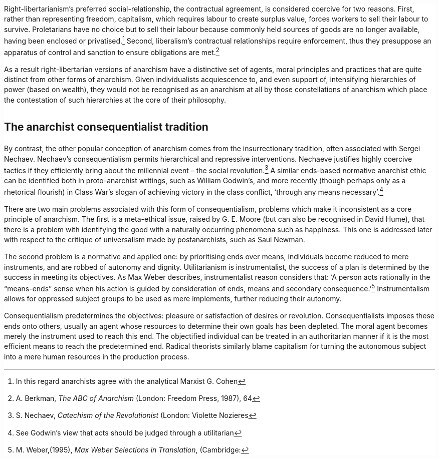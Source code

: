 Right-libertarianism’s preferred social-relationship, the contractual
agreement, is considered coercive for two reasons. First, rather than
representing freedom, capitalism, which requires labour to create surplus
value, forces workers to sell their labour to survive. Proletarians have no
choice but to sell their labour because commonly held sources of goods are no
longer available, having been enclosed or privatised.[^19] Second,
liberalism’s contractual relationships require enforcement, thus they
presuppose an apparatus of control and sanction to ensure obligations are
met.[^20]

As a result right-libertarian versions of anarchism have a distinctive set of
agents, moral principles and practices that are quite distinct from other
forms of anarchism. Given individualists acquiescence to, and even support of,
intensifying hierarchies of power (based on wealth), they would not be
recognised as an anarchism at all by those constellations of anarchism which
place the contestation of such hierarchies at the core of their philosophy.

## The anarchist consequentialist tradition

By contrast, the other popular conception of anarchism comes from the
insurrectionary tradition, often associated with Sergei Nechaev. Nechaev’s
consequentialism permits hierarchical and repressive interventions. Nechaeve
justifies highly coercive tactics if they efficiently bring about the
millennial event – the social revolution.[^21] A similar ends-based normative
anarchist ethic can be identified both in proto-anarchist writings, such as
William Godwin’s, and more recently (though perhaps only as a rhetorical
flourish) in Class War’s slogan of achieving victory in the class conflict,
‘through any means necessary’.[^22]

There are two main problems associated with this form of consequentialism,
problems which make it inconsistent as a core principle of anarchism. The
first is a meta-ethical issue, raised by G. E. Moore (but can also be
recognised in David Hume), that there is a problem with identifying the good
with a naturally occurring phenomena such as happiness. This one is addressed
later with respect to the critique of universalism made by postanarchists,
such as Saul Newman.

The second problem is a normative and applied one: by prioritising ends over
means, individuals become reduced to mere instruments, and are robbed of
autonomy and dignity. Utilitarianism is instrumentalist, the success of a plan
is determined by the success in meeting its objectives. As Max Weber
describes, instrumentalist reason considers that: ‘A person acts rationally in
the “means-ends” sense when his action is guided by consideration of ends,
means and secondary consequence.’[^23] Instrumentalism allows for oppressed
subject groups to be used as mere implements, further reducing their autonomy.

Consequentialism predetermines the objectives: pleasure or satisfaction of
desires or revolution. Consequentialists imposes these ends onto others,
usually an agent whose resources to determine their own goals has been
depleted. The moral agent becomes merely the instrument used to reach this
end. The objectified individual can be treated in an authoritarian manner if
it is the most efficient means to reach the predetermined end. Radical
theorists similarly blame capitalism for turning the autonomous subject into a
mere human resources in the production process.


[^1]: This paper is a revised and extended version of the paper ‘Postanarchism
[^2]: This version is told by BashtheFash, on Urban75, 23rd April, 2007
[^3]: From Max Weber onwards, irrationality and coercive force have been
[^4]: G. Crowder, *Classical Anarchism: The political thought of Godwin,
[^5]: M. Smith, ‘Realism’ in P. Singer, edt., *A Companion to Ethics* (Oxford:
[^6]: See for instance the defence of Bakunin’s proposal to develop public
[^7]: Ian Bone, one of the founders of Class War, for instance, lambasts
[^8]: S. Newman, ‘Is There a Postanarchist Universality? A Reply to Michael
[^9]: J. Adams ‘Postanarchism in a Bombshell’, *Aporia Journal*, Issue 2,
[^10]: Such as the UK-based journal *Anarchist Studies*, the American
[^11]: M. Freeden, *Ideologies and Political Theory* (Oxford: Oxford
[^12]: Freeden, 1996: 54.
[^13]: R. Wolff, *In Defence of Anarchism* (London: Harper Torchbooks, 1976);
[^14]: D. Keyt, ‘Aristotle and Anarchism’ in R. Kraut and S. Skultety, eds.,
[^15]: See for instance D. Copp, ‘The Idea of a Legitimate State’, *Philosophy
[^16]: D. Keyt, ‘Aristotle and Anarchism’ in Richard Kraut and Steven
[^17]: For instance R. Dagger, ‘Philosophical Anarchism and Its Fallacies: A
[^18]: Nozick, 1988: 161–62.
[^19]: In this regard anarchists agree with the analytical Marxist G. Cohen
[^20]: A. Berkman, *The ABC of Anarchism* (London: Freedom Press, 1987), 64
[^21]: S. Nechaev, *Catechism of the Revolutionist* (London: Violette Nozieres
[^22]: See Godwin’s view that acts should be judged through a utilitarian
[^23]: M. Weber,(1995), *Max Weber Selections in Translation*, (Cambridge:
[^24]: K. Marx, *The German Ideology* (Moscow: Progress, 1976), 436.
[^25]: Marx, 1976: 437; K. Marx, *The First International and After: Political
[^26]: K. Marx, *Early Writings* (Harmondsowrth: Penguin, 1992b), 278.
[^27]: G. Baldelli, *Social Anarchism* (Penguin: Harmondsworth, 1972); D.
[^28]: G. Baldelli, *Social Anarchism* (Penguin: Harmondsworth, 1972): 120–25.
[^29]: J. Rawls, *A Theory of Justice* (Oxford: Oxford University Press,
[^30]: M. Bakunin, ‘Mikhail Bakunin to Sergey Nechayev, June 2, 1870’ in
[^31]: A. Carter, *A Radical Green Political Theory* (London: Routledge,
[^32]: MacIntrye, *After Virtue: A study in moral theory*, second edition
[^33]: See MacIntyre on the fragmentation of ethical discourse at the start of
[^34]: P. Kropotkin ‘Anarchism’, *The Encyclopaedia Britannica* (1910),
[^35]: MacIntyre, 2006: 194–95.
[^36]: MacIntyre, 2006: 6–8 and 152.
[^37]: MacIntyre, 2006: 118.
[^38]: MacIntyre, 2006: 71.
[^39]: Lewis Call, *Postmodern Anarchism* (Oxford: Lexington Books, 2002); T.
[^40]: CrimethInc, ‘No Masters’, *CrimethInc*,
[^41]: Raphael, *Moral Philosophy* (Oxford: Oxford University Press): 18–22.
[^42]: Stuart Brock and Edwin Mares, *Realism and Anti-Realism* (Stocksfield:
[^43]: Mill argues that whilst the grounding framework of ethics, like the
[^44]: McLaughlin, 2007: 40.
[^45]: McLaughlin, 2007: 40n.
[^46]: M. Bakunin, *The Political Philosophy of Bakunin* (New York: Free
[^47]: Bakunin, 1953: 125–27.
[^48]: For example Bakunin, 1953: 239–41; 415; Kropotkin, 1992: 20; 31.
[^49]: C. Crowder, *Classical Anarchism: The Political Thought of Godwin,
[^50]: Newman, 2001: 51.
[^51]: Call, 2002: 40–42; A. Koch ‘Dionysian Politics: The anarchist
[^52]: Bey, 2003: 126; Lewis Call: 2002, 40–56; May, 1994: 89–91; Franco
[^53]: Guy Aldred, ‘Friedrich Nietzsche’ in J. Moore, ed, *I Am Not a Man, I
[^54]: L. Starcross, ‘“Nietzsche Was an Anarchist”: Reconstructing Emma
[^55]: D. Colson, ‘Nietzsche and the Libertarian Workers’ Movement’, in J.
[^56]: Call, 2002: 48–49; Sheehan, admits such a progressive reading would
[^57]: J. Clark, *Max Stirner’s Egoism* (London: Freedom, 1976), 93.
[^58]: Clark, 1976: 89–91.
[^59]: M. Stirner, *The Ego and Its Own* (London: Rebel Press, 1993): 259.
[^60]: Stirner, 1993: 260–63.
[^61]: Call, 2002: 51 and Newman: 2001: 61.
[^62]: John Moore, ‘Lived Poetry: Stirner, anarchy, subjectivity and the art
[^63]: May, 1994: 127–28; N. J. Jun, ‘Deleuze, Derrida and Anarchism’,
[^64]: S. Newman, *Unstable Universalities: Poststructuralism and radical
[^65]: Crowder, 1991: 171–72.
[^66]: CrimethInc, ‘No Masters’, 2008.
[^67]: Bakunin, ‘God and the State’, Anarchism.Net,
[^68]: CrimethInc, 2008; Bakunin, 2008.
[^69]: R. Amstell, ‘Chasing Rainbows? Utopian Pragmatics and the search for
[^70]: See for instance Norman Geras’s defence of Enlightenment ‘universalist
[^71]: Kropotkin, 1992: 21.
[^72]: Crowder, 1991: 157–68. Other commentators, such as Jesse Cohn and Shawn
[^73]: Kropotkin, 1992: 40.
[^74]: Stirner, 1993: 98–99.
[^75]: S. Newman, *Power and Politics in Poststructuralist Thought: New
[^76]: MacIntyre, 2006: 188.
[^77]: Stirner, 1993: 130; Newman, 2001: 60–61.
[^78]: Stirner, 1993: 366.
[^79]: Stirner, 1993: 43–44; Newman, 2001: 65–66.
[^80]: Stirner, 1993: 4; Newman, 2001: 64
[^81]: Stirner: 1993: 163; See also Newman, 2001: 69.
[^82]: See Foucault’s descriptions of the development of clinical diagnosis,
[^83]: Call comes close to this account in his description and endorsement of
[^84]: Stirner, 1993: 191.
[^85]: Newman, 2001: 67–68.
[^86]: Stirner, 1993: 366.
[^87]: Stirner, 1993: 5.
[^88]: Call, 2002: 51.
[^89]: Call, 2002: 49 and 55; Newman, 2001: 61.
[^90]: McLaughlin, 2007: 154.
[^91]: For instance: ‘Let me say to myself, that what my might reaches to is
[^92]: Clark argues that by prioritising the individual’s own values Stirner
[^93]: Newman, 2001: 71; Clark, 1976.
[^94]: Newman, 2001: 71.
[^95]: See for instance Stirner’s rejection of state-imposed equality for
[^96]: F. Brooks, ‘American Individualist Anarchism: What it was and why it
[^97]: Newman, 2001: 71–72.
[^98]: K. Marx, *The German Ideology* (Moscow, USSR: Progress, 1976), 295–97.
[^99]: Marx, 1976: 305–08.
[^100]: P. Thomas, *Karl Marx and the Anarchists* (London: Routledge and Kegan
[^101]: Marx, 1976: 231.
[^102]: Stirner, 1993: 345–46.
[^103]: MacIntyre, 2006: 187–88.
[^104]: MacIntyre, 2006: 190–91.
[^105]: See for instance V. I. Lenin, *What is to be Done?* (Oxford: Clarendon
[^106]: See for instance many of the methods discussed by the Trapese